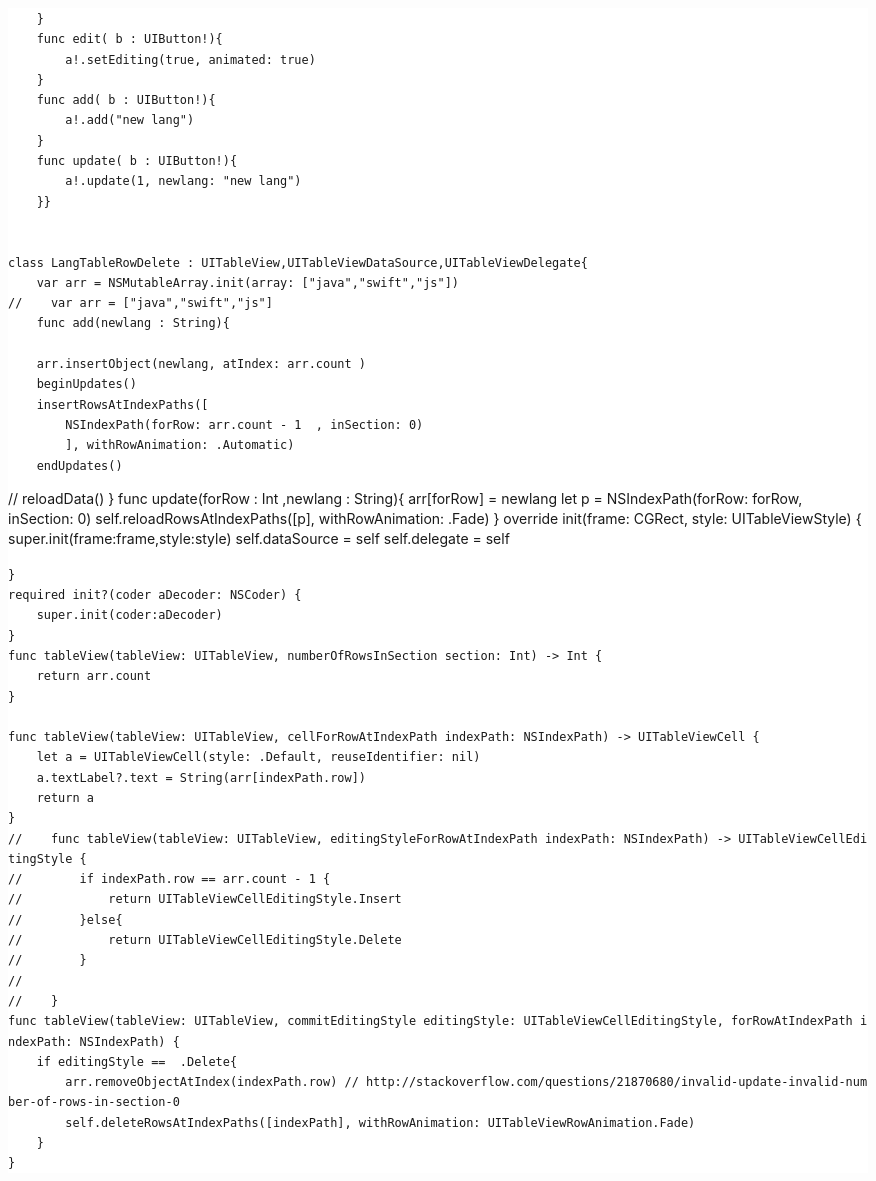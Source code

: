         }
        func edit( b : UIButton!){
            a!.setEditing(true, animated: true)
        }
        func add( b : UIButton!){
            a!.add("new lang")
        }
        func update( b : UIButton!){
            a!.update(1, newlang: "new lang")
        }}


    class LangTableRowDelete : UITableView,UITableViewDataSource,UITableViewDelegate{
        var arr = NSMutableArray.init(array: ["java","swift","js"])
    //    var arr = ["java","swift","js"]
        func add(newlang : String){
        
        arr.insertObject(newlang, atIndex: arr.count )
        beginUpdates()
        insertRowsAtIndexPaths([
            NSIndexPath(forRow: arr.count - 1  , inSection: 0)
            ], withRowAnimation: .Automatic)
        endUpdates()
//            reloadData()
    }
    func update(forRow : Int ,newlang : String){
        arr[forRow] = newlang
        let p = NSIndexPath(forRow: forRow, inSection: 0)
        self.reloadRowsAtIndexPaths([p], withRowAnimation: .Fade)
    }
    override init(frame: CGRect, style: UITableViewStyle) {
        super.init(frame:frame,style:style)
        self.dataSource = self
        self.delegate = self
        
    }
    required init?(coder aDecoder: NSCoder) {
        super.init(coder:aDecoder)
    }
    func tableView(tableView: UITableView, numberOfRowsInSection section: Int) -> Int {
        return arr.count
    }
    
    func tableView(tableView: UITableView, cellForRowAtIndexPath indexPath: NSIndexPath) -> UITableViewCell {
        let a = UITableViewCell(style: .Default, reuseIdentifier: nil)
        a.textLabel?.text = String(arr[indexPath.row])
        return a
    }
    //    func tableView(tableView: UITableView, editingStyleForRowAtIndexPath indexPath: NSIndexPath) -> UITableViewCellEditingStyle {
    //        if indexPath.row == arr.count - 1 {
    //            return UITableViewCellEditingStyle.Insert
    //        }else{
    //            return UITableViewCellEditingStyle.Delete
    //        }
    //
    //    }
    func tableView(tableView: UITableView, commitEditingStyle editingStyle: UITableViewCellEditingStyle, forRowAtIndexPath indexPath: NSIndexPath) {
        if editingStyle ==  .Delete{
            arr.removeObjectAtIndex(indexPath.row) // http://stackoverflow.com/questions/21870680/invalid-update-invalid-number-of-rows-in-section-0
            self.deleteRowsAtIndexPaths([indexPath], withRowAnimation: UITableViewRowAnimation.Fade)
        }
    }